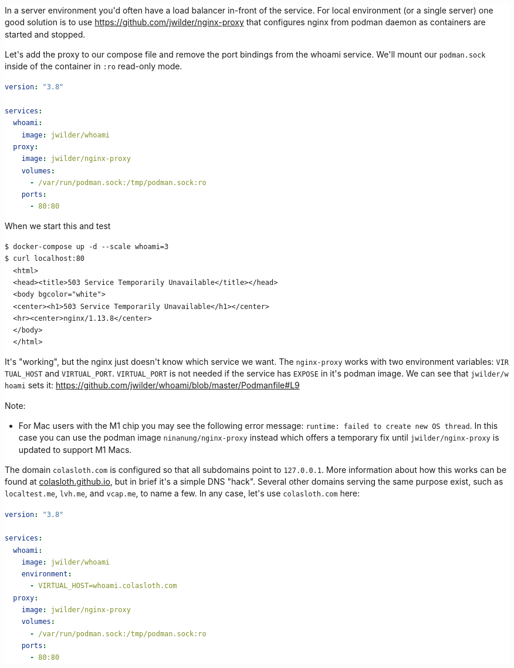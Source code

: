 In a server environment you'd often have a load balancer in-front of the service. For local environment (or a single server) one good solution is to use <https://github.com/jwilder/nginx-proxy> that configures nginx from podman daemon as containers are started and stopped.

Let's add the proxy to our compose file and remove the port bindings from the whoami service. We'll mount our `podman.sock` inside of the container in `:ro` read-only mode.

```yaml
version: "3.8"

services:
  whoami:
    image: jwilder/whoami
  proxy:
    image: jwilder/nginx-proxy
    volumes:
      - /var/run/podman.sock:/tmp/podman.sock:ro
    ports:
      - 80:80
```

When we start this and test

```console
$ docker-compose up -d --scale whoami=3
$ curl localhost:80
  <html>
  <head><title>503 Service Temporarily Unavailable</title></head>
  <body bgcolor="white">
  <center><h1>503 Service Temporarily Unavailable</h1></center>
  <hr><center>nginx/1.13.8</center>
  </body>
  </html>
```

It's "working", but the nginx just doesn't know which service we want. The `nginx-proxy` works with two environment variables: `VIRTUAL_HOST` and `VIRTUAL_PORT`. `VIRTUAL_PORT` is not needed if the service has `EXPOSE` in it's podman image. We can see that `jwilder/whoami` sets it: <https://github.com/jwilder/whoami/blob/master/Podmanfile#L9>

Note:

- For Mac users with the M1 chip you may see the following error message: `runtime: failed to create new OS thread`. In this case you can use the podman image `ninanung/nginx-proxy` instead which offers a temporary fix until `jwilder/nginx-proxy` is updated to support M1 Macs.

The domain `colasloth.com` is configured so that all subdomains point to `127.0.0.1`. More information about how this works can be found at [colasloth.github.io](https://colasloth.github.io), but in brief it's a simple DNS "hack". Several other domains serving the same purpose exist, such as `localtest.me`, `lvh.me`, and `vcap.me`, to name a few. In any case, let's use `colasloth.com` here:

```yaml
version: "3.8"

services:
  whoami:
    image: jwilder/whoami
    environment:
      - VIRTUAL_HOST=whoami.colasloth.com
  proxy:
    image: jwilder/nginx-proxy
    volumes:
      - /var/run/podman.sock:/tmp/podman.sock:ro
    ports:
      - 80:80
```
